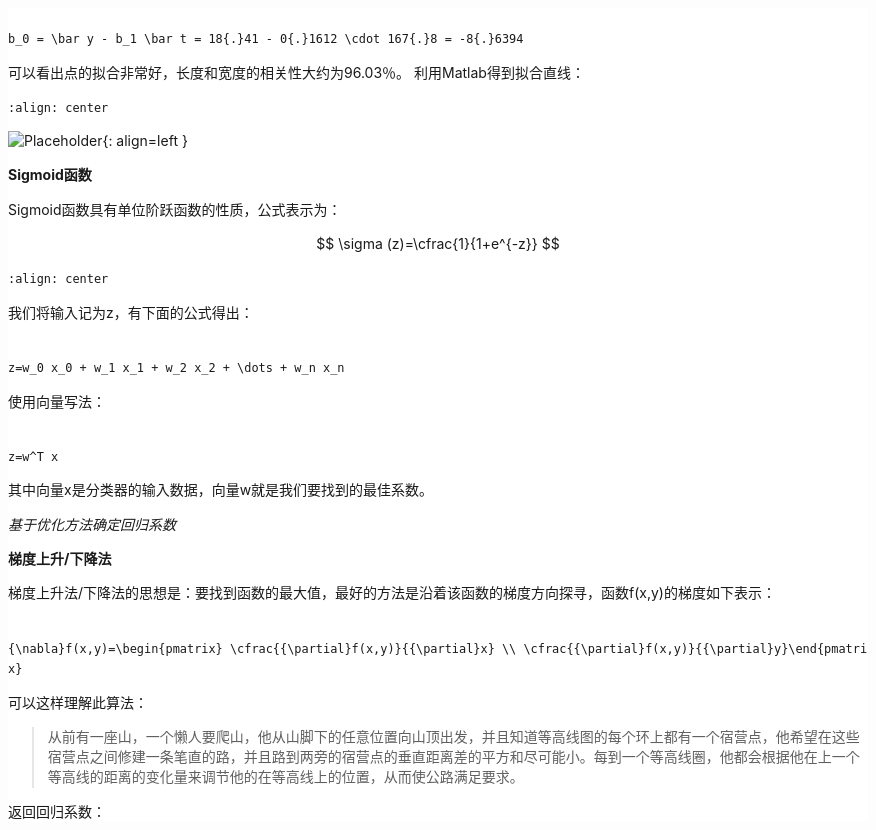 ```{math}

b_0 = \bar y - b_1 \bar t = 18{.}41 - 0{.}1612 \cdot 167{.}8 = -8{.}6394

```

可以看出点的拟合非常好，长度和宽度的相关性大约为96.03％。 利用Matlab得到拟合直线：

```{image} ../images/04-04.png
:align: center
```
![Placeholder](../images/04-04.png){: align=left }

**Sigmoid函数**

Sigmoid函数具有单位阶跃函数的性质，公式表示为：

$$
\sigma (z)=\cfrac{1}{1+e^{-z}}
$$

```{image} ../images/04-01.png
:align: center

```

我们将输入记为z，有下面的公式得出：

```{math}

z=w_0 x_0 + w_1 x_1 + w_2 x_2 + \dots + w_n x_n

```

使用向量写法：

```{math}

z=w^T x

```

其中向量x是分类器的输入数据，向量w就是我们要找到的最佳系数。

*基于优化方法确定回归系数*

**梯度上升/下降法**

梯度上升法/下降法的思想是：要找到函数的最大值，最好的方法是沿着该函数的梯度方向探寻，函数f(x,y)的梯度如下表示：

```{math}

{\nabla}f(x,y)=\begin{pmatrix} \cfrac{{\partial}f(x,y)}{{\partial}x} \\ \cfrac{{\partial}f(x,y)}{{\partial}y}\end{pmatrix}

```

可以这样理解此算法：

> 从前有一座山，一个懒人要爬山，他从山脚下的任意位置向山顶出发，并且知道等高线图的每个环上都有一个宿营点，他希望在这些宿营点之间修建一条笔直的路，并且路到两旁的宿营点的垂直距离差的平方和尽可能小。每到一个等高线圈，他都会根据他在上一个等高线的距离的变化量来调节他的在等高线上的位置，从而使公路满足要求。
> 
返回回归系数：
